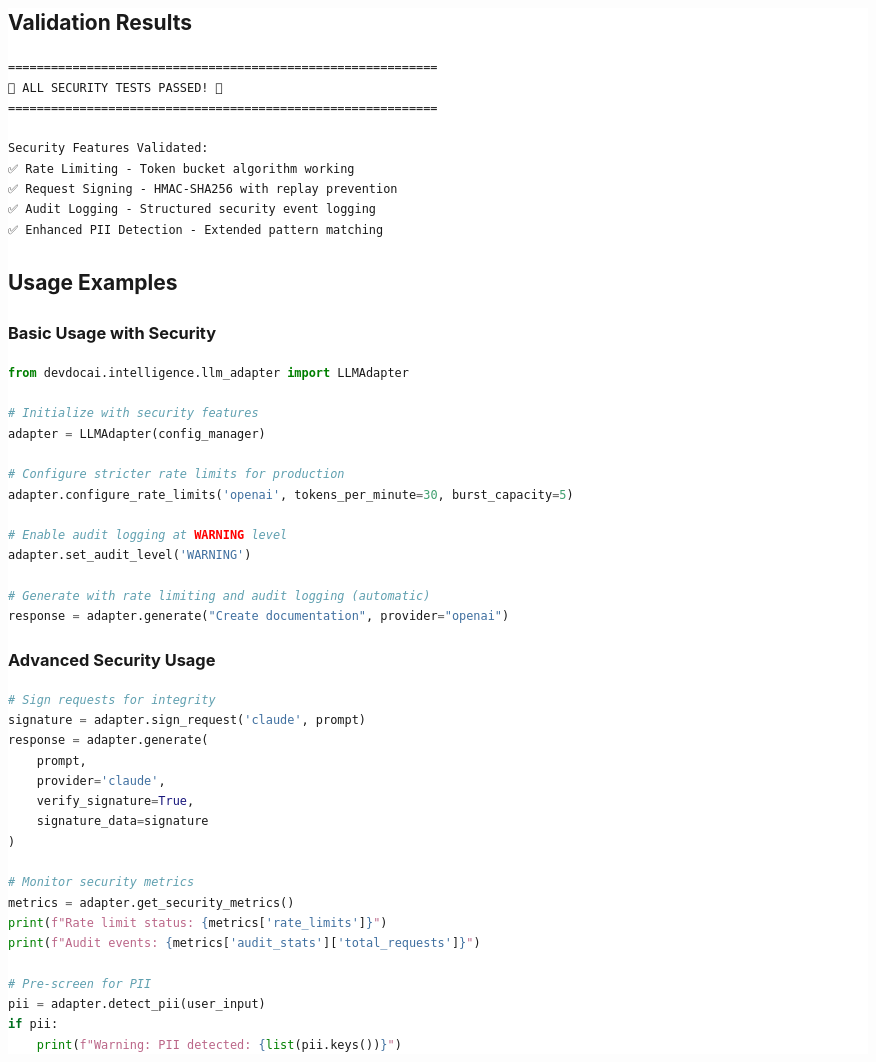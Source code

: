 ## Validation Results

```
============================================================
🎉 ALL SECURITY TESTS PASSED! 🎉
============================================================

Security Features Validated:
✅ Rate Limiting - Token bucket algorithm working
✅ Request Signing - HMAC-SHA256 with replay prevention
✅ Audit Logging - Structured security event logging
✅ Enhanced PII Detection - Extended pattern matching
```

## Usage Examples

### Basic Usage with Security
```python
from devdocai.intelligence.llm_adapter import LLMAdapter

# Initialize with security features
adapter = LLMAdapter(config_manager)

# Configure stricter rate limits for production
adapter.configure_rate_limits('openai', tokens_per_minute=30, burst_capacity=5)

# Enable audit logging at WARNING level
adapter.set_audit_level('WARNING')

# Generate with rate limiting and audit logging (automatic)
response = adapter.generate("Create documentation", provider="openai")
```

### Advanced Security Usage
```python
# Sign requests for integrity
signature = adapter.sign_request('claude', prompt)
response = adapter.generate(
    prompt,
    provider='claude',
    verify_signature=True,
    signature_data=signature
)

# Monitor security metrics
metrics = adapter.get_security_metrics()
print(f"Rate limit status: {metrics['rate_limits']}")
print(f"Audit events: {metrics['audit_stats']['total_requests']}")

# Pre-screen for PII
pii = adapter.detect_pii(user_input)
if pii:
    print(f"Warning: PII detected: {list(pii.keys())}")
```
